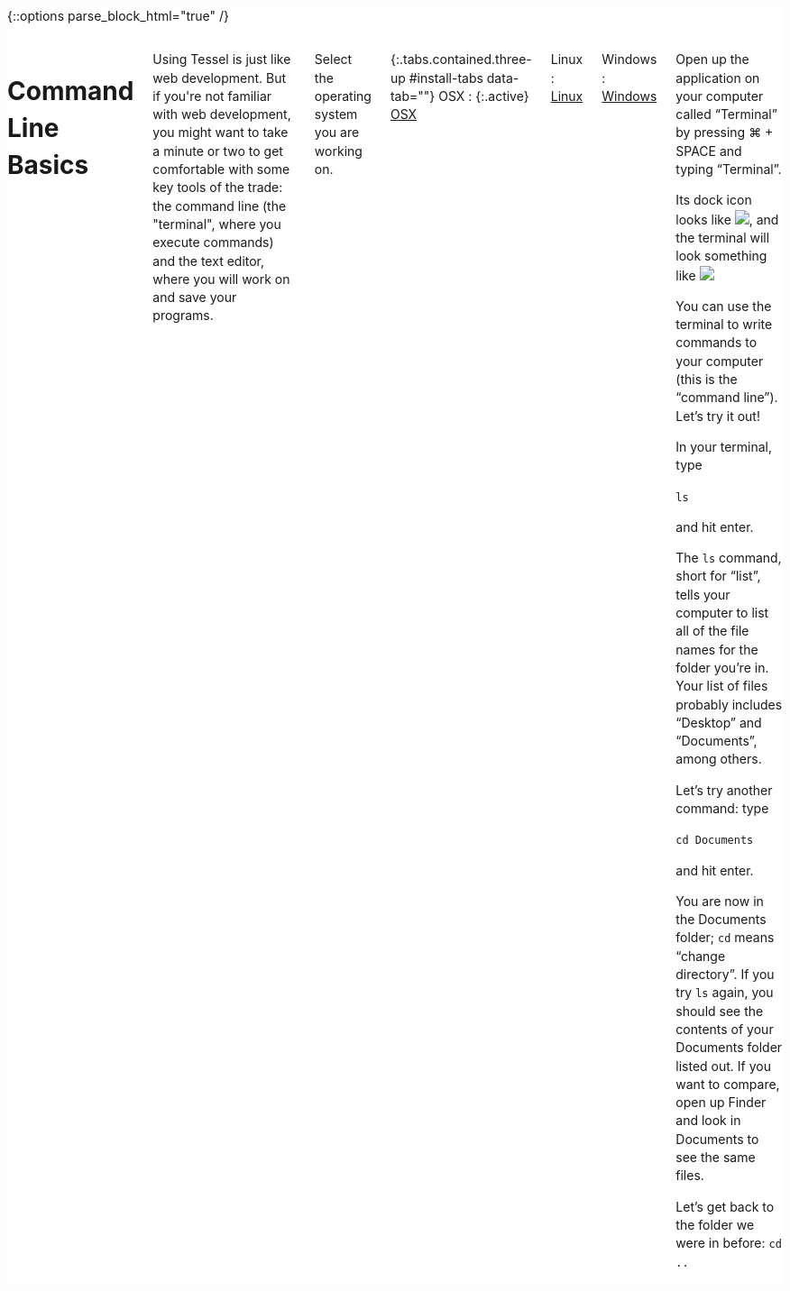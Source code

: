 {::options parse_block_html="true" /}

<div class="row">
<div class="large-12 columns">

# Command Line Basics

Using Tessel is just like web development. But if
you're not familiar with web development, you might want
to take a minute or two to get comfortable with some key
tools of the trade: the command line (the "terminal",
where you execute commands) and the text editor, where
you will work on and save your programs.

Select the operating system you are working on.

{:.tabs.contained.three-up #install-tabs data-tab=""}
OSX
: {:.active} [OSX](#tab-osx)

Linux
: [Linux](#tab-linux)

Windows
: [Windows](#tab-windows)

<div id="install-content" class="tabs-content">

<div id="tab-osx" class="content active">

Open up the application on your computer called   “Terminal” by pressing ⌘ + SPACE and typing “Terminal”.

Its dock icon looks like ![](http://i.imgur.com/y5U2cZ2.png), and the terminal will look something like ![](http://i.imgur.com/SQSbFrE.png)

You can use the terminal to write commands to your computer (this is the “command line”). Let’s try it out!

In your terminal, type

`ls`

and hit enter.

The `ls` command, short for “list”,   tells your computer to list all of the file names for   the folder you’re in. Your list of files probably   includes “Desktop” and “Documents”, among others.

Let’s try another command: type

`cd Documents`

and hit enter.

You are now in the Documents folder; `cd` means “change directory”. If you try `ls` again, you should see the contents of your Documents folder listed out. If you want to compare, open up Finder and look in Documents to see the same files.

Let’s get back to the folder we were in before: `cd ..`
